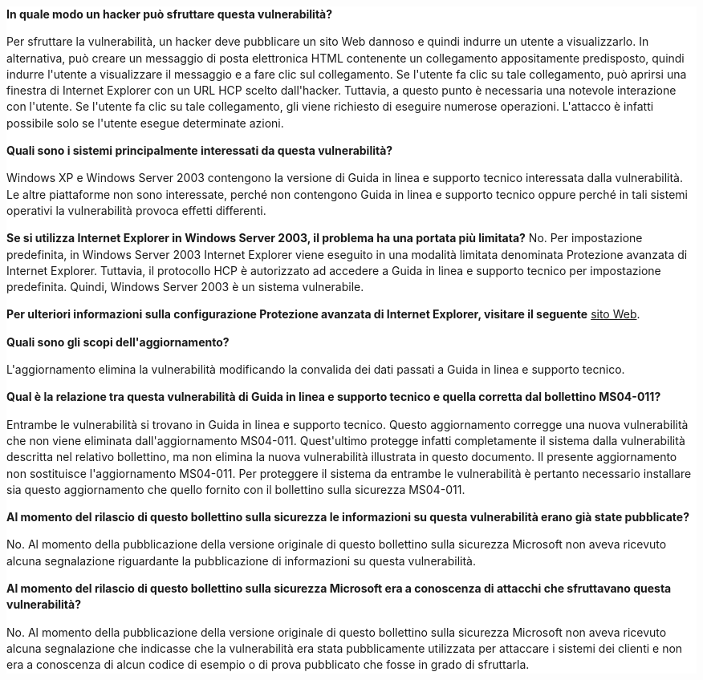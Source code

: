 **In quale modo un hacker può sfruttare questa vulnerabilità?**

Per sfruttare la vulnerabilità, un hacker deve pubblicare un sito Web dannoso e quindi indurre un utente a visualizzarlo. In alternativa, può creare un messaggio di posta elettronica HTML contenente un collegamento appositamente predisposto, quindi indurre l'utente a visualizzare il messaggio e a fare clic sul collegamento. Se l'utente fa clic su tale collegamento, può aprirsi una finestra di Internet Explorer con un URL HCP scelto dall'hacker. Tuttavia, a questo punto è necessaria una notevole interazione con l'utente. Se l'utente fa clic su tale collegamento, gli viene richiesto di eseguire numerose operazioni. L'attacco è infatti possibile solo se l'utente esegue determinate azioni.

**Quali sono i sistemi principalmente interessati da questa vulnerabilità?**

Windows XP e Windows Server 2003 contengono la versione di Guida in linea e supporto tecnico interessata dalla vulnerabilità. Le altre piattaforme non sono interessate, perché non contengono Guida in linea e supporto tecnico oppure perché in tali sistemi operativi la vulnerabilità provoca effetti differenti.

**Se si utilizza Internet Explorer in Windows Server 2003, il problema ha una portata più limitata?**
No. Per impostazione predefinita, in Windows Server 2003 Internet Explorer viene eseguito in una modalità limitata denominata Protezione avanzata di Internet Explorer. Tuttavia, il protocollo HCP è autorizzato ad accedere a Guida in linea e supporto tecnico per impostazione predefinita. Quindi, Windows Server 2003 è un sistema vulnerabile.

**Per ulteriori informazioni sulla configurazione Protezione avanzata di Internet Explorer, visitare il seguente** [sito Web](http://www.microsoft.com/downloads/details.aspx?familyid=d41b036c-e2e1-4960-99bb-9757f7e9e31b&displaylang=en).

**Quali sono gli scopi dell'aggiornamento?**

L'aggiornamento elimina la vulnerabilità modificando la convalida dei dati passati a Guida in linea e supporto tecnico.

**Qual è la relazione tra questa vulnerabilità di Guida in linea e supporto tecnico e quella corretta dal bollettino MS04-011?**

Entrambe le vulnerabilità si trovano in Guida in linea e supporto tecnico. Questo aggiornamento corregge una nuova vulnerabilità che non viene eliminata dall'aggiornamento MS04-011. Quest'ultimo protegge infatti completamente il sistema dalla vulnerabilità descritta nel relativo bollettino, ma non elimina la nuova vulnerabilità illustrata in questo documento. Il presente aggiornamento non sostituisce l'aggiornamento MS04-011. Per proteggere il sistema da entrambe le vulnerabilità è pertanto necessario installare sia questo aggiornamento che quello fornito con il bollettino sulla sicurezza MS04-011.

**Al momento del rilascio di questo bollettino sulla sicurezza le informazioni su questa vulnerabilità erano già state pubblicate?**

No. Al momento della pubblicazione della versione originale di questo bollettino sulla sicurezza Microsoft non aveva ricevuto alcuna segnalazione riguardante la pubblicazione di informazioni su questa vulnerabilità.

**Al momento del rilascio di questo bollettino sulla sicurezza Microsoft era a conoscenza di attacchi che sfruttavano questa vulnerabilità?**

No. Al momento della pubblicazione della versione originale di questo bollettino sulla sicurezza Microsoft non aveva ricevuto alcuna segnalazione che indicasse che la vulnerabilità era stata pubblicamente utilizzata per attaccare i sistemi dei clienti e non era a conoscenza di alcun codice di esempio o di prova pubblicato che fosse in grado di sfruttarla.
